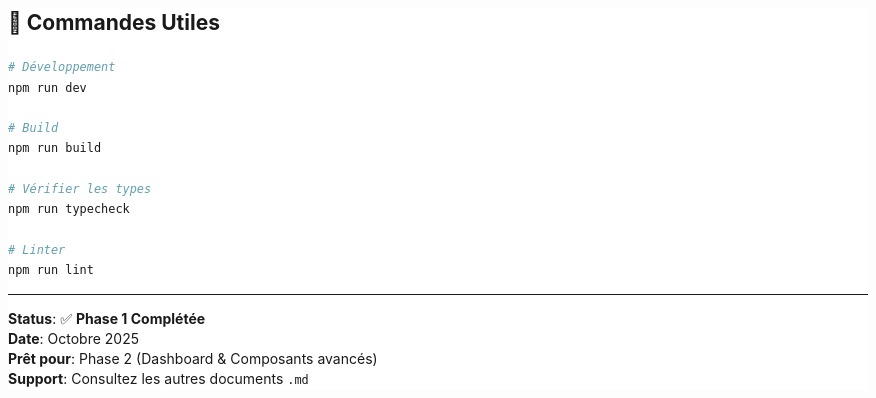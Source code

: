 
## 🚀 Commandes Utiles

```bash
# Développement
npm run dev

# Build
npm run build

# Vérifier les types
npm run typecheck

# Linter
npm run lint
```

---

**Status**: ✅ **Phase 1 Complétée**  
**Date**: Octobre 2025  
**Prêt pour**: Phase 2 (Dashboard & Composants avancés)  
**Support**: Consultez les autres documents `.md`
